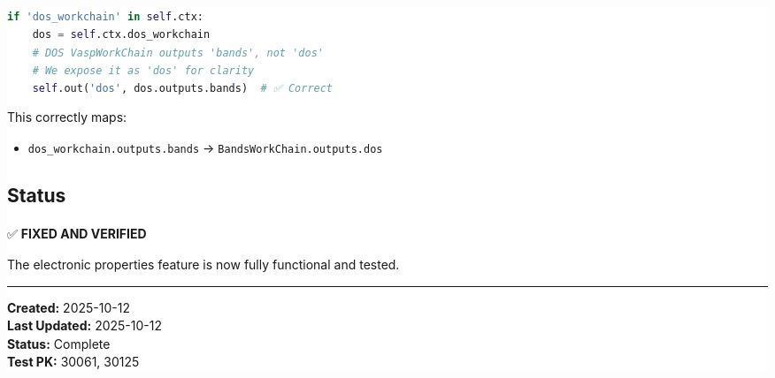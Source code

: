 ```python
if 'dos_workchain' in self.ctx:
    dos = self.ctx.dos_workchain
    # DOS VaspWorkChain outputs 'bands', not 'dos'
    # We expose it as 'dos' for clarity
    self.out('dos', dos.outputs.bands)  # ✅ Correct
```

This correctly maps:
- `dos_workchain.outputs.bands` → `BandsWorkChain.outputs.dos`

## Status

✅ **FIXED AND VERIFIED**

The electronic properties feature is now fully functional and tested.

---

**Created:** 2025-10-12  
**Last Updated:** 2025-10-12  
**Status:** Complete  
**Test PK:** 30061, 30125
